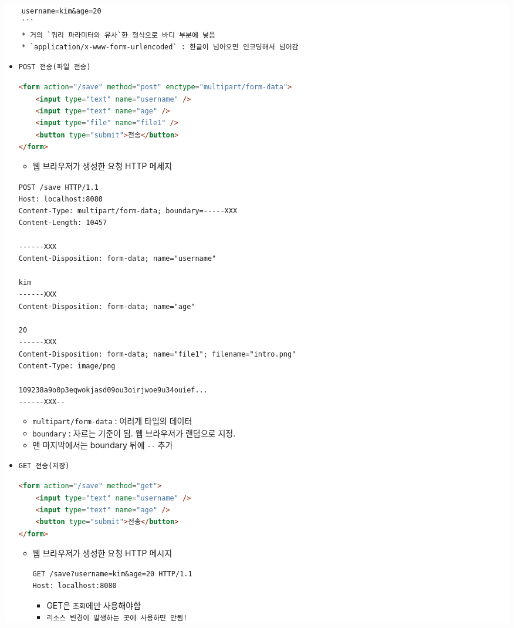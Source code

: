 		username=kim&age=20
		```
		* 거의 `쿼리 파라미터와 유사`한 형식으로 바디 부분에 넣음
		* `application/x-www-form-urlencoded` : 한글이 넘어오면 인코딩해서 넘어감

- `POST 전송(파일 전송)`
	```html
	<form action="/save" method="post" enctype="multipart/form-data"> 
		<input type="text" name="username" />
		<input type="text" name="age" />
		<input type="file" name="file1" />
		<button type="submit">전송</button> 
	</form>
	```
	+ 웹 브라우저가 생성한 요청 HTTP 메세지
	```
	POST /save HTTP/1.1
	Host: localhost:8080
	Content-Type: multipart/form-data; boundary=-----XXX 
	Content-Length: 10457

	------XXX
	Content-Disposition: form-data; name="username"

	kim
	------XXX
	Content-Disposition: form-data; name="age"

	20
	------XXX
	Content-Disposition: form-data; name="file1"; filename="intro.png" 
	Content-Type: image/png

	109238a9o0p3eqwokjasd09ou3oirjwoe9u34ouief... 
	------XXX--
	```
	* `multipart/form-data` : 여러개 타입의 데이터
	* `boundary` : 자르는 기준이 됨. 웹 브라우저가 랜덤으로 지정.
	* 맨 마지막에서는 boundary 뒤에 `--` 추가

- `GET 전송(저장)`

	```html
	<form action="/save" method="get"> 
		<input type="text" name="username" /> 
		<input type="text" name="age" /> 
		<button type="submit">전송</button>
	</form>
	```
	+ 웹 브라우저가 생성한 요청 HTTP 메시지

		```
		GET /save?username=kim&age=20 HTTP/1.1
		Host: localhost:8080
		```
		* GET은 `조회`에만 사용해야함
		* `리소스 변경이 발생하는 곳에 사용하면 안됨!`

